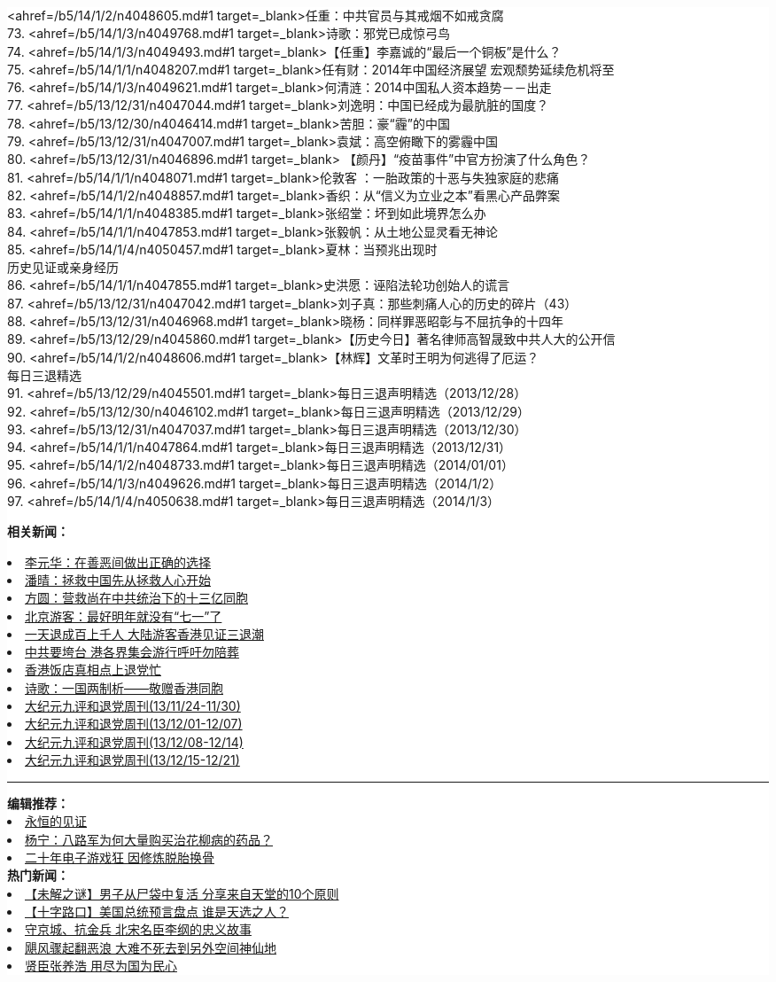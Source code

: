 <ahref=/b5/14/1/2/n4048605.md#1 target=_blank>任重：中共官员与其戒烟不如戒贪腐</a><br />73. <ahref=/b5/14/1/3/n4049768.md#1 target=_blank>诗歌：邪党已成惊弓鸟</a><br />74. <ahref=/b5/14/1/3/n4049493.md#1 target=_blank>【任重】李嘉诚的“最后一个铜板”是什么？</a><br />75. <ahref=/b5/14/1/1/n4048207.md#1 target=_blank>任有财：2014年中国经济展望 宏观颓势延续危机将至</a><br />76. <ahref=/b5/14/1/3/n4049621.md#1 target=_blank>何清涟：2014中国私人资本趋势－－出走</a><br />77. <ahref=/b5/13/12/31/n4047044.md#1 target=_blank>刘逸明：中国已经成为最肮脏的国度？</a><br />78. <ahref=/b5/13/12/30/n4046414.md#1 target=_blank>苦胆：豪“霾”的中国</a><br />79. <ahref=/b5/13/12/31/n4047007.md#1 target=_blank>袁斌：高空俯瞰下的雾霾中国</a><br />80. <ahref=/b5/13/12/31/n4046896.md#1 target=_blank> 【颜丹】“疫苗事件”中官方扮演了什么角色？</a><br />81. <ahref=/b5/14/1/1/n4048071.md#1 target=_blank>伦敦客 ：一胎政策的十恶与失独家庭的悲痛</a><br />82. <ahref=/b5/14/1/2/n4048857.md#1 target=_blank>香织：从“信义为立业之本”看黑心产品弊案</a><br />83. <ahref=/b5/14/1/1/n4048385.md#1 target=_blank>张绍堂：坏到如此境界怎么办</a><br />84. <ahref=/b5/14/1/1/n4047853.md#1 target=_blank>张毅帆：从土地公显灵看无神论</a><br />85. <ahref=/b5/14/1/4/n4050457.md#1 target=_blank>夏林：当预兆出现时</a><br />历史见证或亲身经历<br />86. <ahref=/b5/14/1/1/n4047855.md#1 target=_blank>史洪愿：诬陷法轮功创始人的谎言</a><br />87. <ahref=/b5/13/12/31/n4047042.md#1 target=_blank>刘子真：那些刺痛人心的历史的碎片（43）</a><br />88. <ahref=/b5/13/12/31/n4046968.md#1 target=_blank>晓杨：同样罪恶昭彰与不屈抗争的十四年</a><br />89. <ahref=/b5/13/12/29/n4045860.md#1 target=_blank>【历史今日】著名律师高智晟致中共人大的公开信</a><br />90. <ahref=/b5/14/1/2/n4048606.md#1 target=_blank>【林辉】文革时王明为何逃得了厄运？</a><br />每日三退精选<br />91. <ahref=/b5/13/12/29/n4045501.md#1 target=_blank>每日三退声明精选（2013/12/28）</a><br />92. <ahref=/b5/13/12/30/n4046102.md#1 target=_blank>每日三退声明精选（2013/12/29）</a><br />93. <ahref=/b5/13/12/31/n4047037.md#1 target=_blank>每日三退声明精选（2013/12/30）</a><br />94. <ahref=/b5/14/1/1/n4047864.md#1 target=_blank>每日三退声明精选（2013/12/31）</a><br />95. <ahref=/b5/14/1/2/n4048733.md#1 target=_blank>每日三退声明精选（2014/01/01）</a><br />96. <ahref=/b5/14/1/3/n4049626.md#1 target=_blank>每日三退声明精选（2014/1/2）</a><br />97. <ahref=/b5/14/1/4/n4050638.md#1 target=_blank>每日三退声明精选（2014/1/3）</a></p>
	
<strong>相关新闻：</strong>
<li><a href="https://github.com/1992513/djy/blob/master/gb/13/7/1/n3906459.md#1">李元华：在善恶间做出正确的选择</a></li>
<li><a href="https://github.com/1992513/djy/blob/master/gb/13/7/1/n3906525.md#1">潘晴：拯救中国先从拯救人心开始</a></li>
<li><a href="https://github.com/1992513/djy/blob/master/gb/13/7/1/n3906540.md#1">方圆：营救尚在中共统治下的十三亿同胞</a></li>
<li><a href="https://github.com/1992513/djy/blob/master/gb/13/7/2/n3907124.md#1">北京游客：最好明年就没有“七一”了</a></li>
<li><a href="https://github.com/1992513/djy/blob/master/gb/11/8/10/n3339548.md#1">一天退成百上千人 大陆游客香港见证三退潮</a></li>
<li><a href="https://github.com/1992513/djy/blob/master/gb/12/3/4/n3529415.md#1">中共要垮台 港各界集会游行呼吁勿陪葬</a></li>
<li><a href="https://github.com/1992513/djy/blob/master/gb/12/6/17/n3614390.md#1">香港饭店真相点上退党忙</a></li>
<li><a href="https://github.com/1992513/djy/blob/master/gb/12/7/2/n3625528.md#1">诗歌：一国两制析——敬赠香港同胞</a></li>
<li><a href="https://github.com/1992513/djy/blob/master/gb/13/12/3/n4024908.md#1">大纪元九评和退党周刊(13/11/24-11/30)</a></li>
<li><a href="https://github.com/1992513/djy/blob/master/gb/13/12/10/n4030436.md#1">大纪元九评和退党周刊(13/12/01-12/07)</a></li>
<li><a href="https://github.com/1992513/djy/blob/master/gb/13/12/16/n4035134.md#1">大纪元九评和退党周刊(13/12/08-12/14)</a></li>
<li><a href="https://github.com/1992513/djy/blob/master/gb/13/12/22/n4040082.md#1">大纪元九评和退党周刊(13/12/15-12/21)</a></li>
<hr>
<strong>编辑推荐：</strong>
<li><a href="https://github.com/1992513/www/blob/master/README.md?dfh#9" target="_blank">永恒的见证</a></li><li><a href="https://github.com/1992513/djy/blob/master/gb/18/1/18/n10069025.md#1" target="_blank">杨宁：八路军为何大量购买治花柳病的药品？</a></li><li><a href="https://github.com/1992513/djy/blob/master/gb/19/5/14/n11258498.md#1" target="_blank">二十年电子游戏狂 因修炼脱胎换骨</a></li>
<strong>热门新闻：</strong>
<li><a href="https://github.com/1992513/djy/blob/master/gb/24/10/18/n14353459.md#1">【未解之谜】男子从尸袋中复活 分享来自天堂的10个原则</a></li>
<li><a href="https://github.com/1992513/djy/blob/master/gb/24/10/17/n14352554.md#1">【十字路口】美国总统预言盘点 谁是天选之人？</a></li>
<li><a href="https://github.com/1992513/djy/blob/master/gb/18/10/6/n10765598.md#1">守京城、抗金兵 北宋名臣李纲的忠义故事</a></li>
<li><a href="https://github.com/1992513/djy/blob/master/gb/24/10/17/n14352107.md#1">飓风骤起翻恶浪 大难不死去到另外空间神仙地</a></li>
<li><a href="https://github.com/1992513/djy/blob/master/gb/20/11/14/n12549745.md#1">贤臣张养浩 用尽为国为民心</a></li>